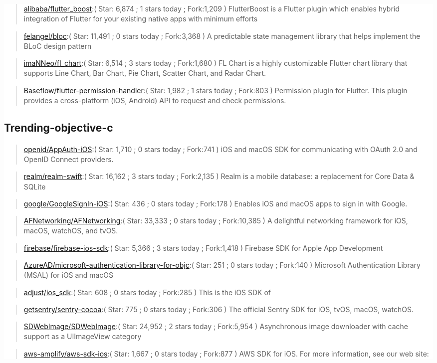 > [alibaba/flutter_boost](https://github.com/alibaba/flutter_boost):( Star: 6,874 ; 1 stars today ; Fork:1,209 ) 
 > FlutterBoost is a Flutter plugin which enables hybrid integration of Flutter for your existing native apps with minimum efforts

> [felangel/bloc](https://github.com/felangel/bloc):( Star: 11,491 ; 0 stars today ; Fork:3,368 ) 
 > A predictable state management library that helps implement the BLoC design pattern

> [imaNNeo/fl_chart](https://github.com/imaNNeo/fl_chart):( Star: 6,514 ; 3 stars today ; Fork:1,680 ) 
 > FL Chart is a highly customizable Flutter chart library that supports Line Chart, Bar Chart, Pie Chart, Scatter Chart, and Radar Chart.

> [Baseflow/flutter-permission-handler](https://github.com/Baseflow/flutter-permission-handler):( Star: 1,982 ; 1 stars today ; Fork:803 ) 
 > Permission plugin for Flutter. This plugin provides a cross-platform (iOS, Android) API to request and check permissions.

## Trending-objective-c
> [openid/AppAuth-iOS](https://github.com/openid/AppAuth-iOS):( Star: 1,710 ; 0 stars today ; Fork:741 ) 
 > iOS and macOS SDK for communicating with OAuth 2.0 and OpenID Connect providers.

> [realm/realm-swift](https://github.com/realm/realm-swift):( Star: 16,162 ; 3 stars today ; Fork:2,135 ) 
 > Realm is a mobile database: a replacement for Core Data & SQLite

> [google/GoogleSignIn-iOS](https://github.com/google/GoogleSignIn-iOS):( Star: 436 ; 0 stars today ; Fork:178 ) 
 > Enables iOS and macOS apps to sign in with Google.

> [AFNetworking/AFNetworking](https://github.com/AFNetworking/AFNetworking):( Star: 33,333 ; 0 stars today ; Fork:10,385 ) 
 > A delightful networking framework for iOS, macOS, watchOS, and tvOS.

> [firebase/firebase-ios-sdk](https://github.com/firebase/firebase-ios-sdk):( Star: 5,366 ; 3 stars today ; Fork:1,418 ) 
 > Firebase SDK for Apple App Development

> [AzureAD/microsoft-authentication-library-for-objc](https://github.com/AzureAD/microsoft-authentication-library-for-objc):( Star: 251 ; 0 stars today ; Fork:140 ) 
 > Microsoft Authentication Library (MSAL) for iOS and macOS

> [adjust/ios_sdk](https://github.com/adjust/ios_sdk):( Star: 608 ; 0 stars today ; Fork:285 ) 
 > This is the iOS SDK of

> [getsentry/sentry-cocoa](https://github.com/getsentry/sentry-cocoa):( Star: 775 ; 0 stars today ; Fork:306 ) 
 > The official Sentry SDK for iOS, tvOS, macOS, watchOS.

> [SDWebImage/SDWebImage](https://github.com/SDWebImage/SDWebImage):( Star: 24,952 ; 2 stars today ; Fork:5,954 ) 
 > Asynchronous image downloader with cache support as a UIImageView category

> [aws-amplify/aws-sdk-ios](https://github.com/aws-amplify/aws-sdk-ios):( Star: 1,667 ; 0 stars today ; Fork:877 ) 
 > AWS SDK for iOS. For more information, see our web site:
